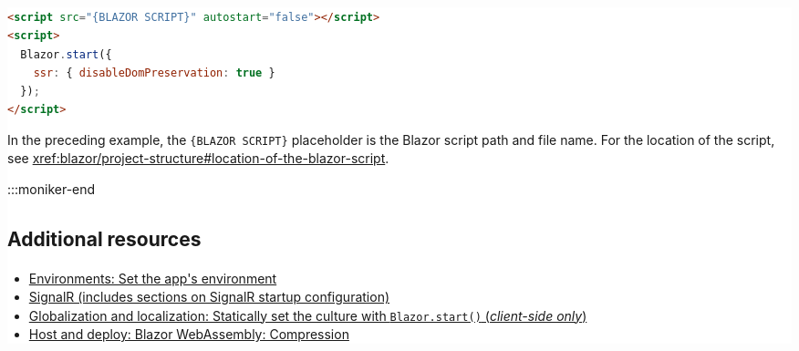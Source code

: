 ```html
<script src="{BLAZOR SCRIPT}" autostart="false"></script>
<script>
  Blazor.start({
    ssr: { disableDomPreservation: true }
  });
</script>
```

In the preceding example, the `{BLAZOR SCRIPT}` placeholder is the Blazor script path and file name. For the location of the script, see <xref:blazor/project-structure#location-of-the-blazor-script>.

:::moniker-end

## Additional resources

* [Environments: Set the app's environment](xref:blazor/fundamentals/environments)
* [SignalR (includes sections on SignalR startup configuration)](xref:blazor/fundamentals/signalr)
* [Globalization and localization: Statically set the culture with `Blazor.start()` (*client-side only*)](xref:blazor/globalization-localization#statically-set-the-client-side-culture)
* [Host and deploy: Blazor WebAssembly: Compression](xref:blazor/host-and-deploy/webassembly#compression)
